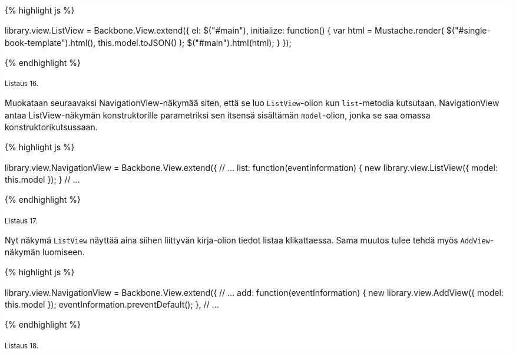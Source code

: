 
{% highlight js %}

library.view.ListView = Backbone.View.extend({
  el: $("#main"),
  initialize: function() {
    var html = Mustache.render(
        $("#single-book-template").html(),
        this.model.toJSON()
    );
    $("#main").html(html);
  }
});

{% endhighlight %}

<small>Listaus 16.</small>


Muokataan seuraavaksi NavigationView-näkymää siten, että se luo `ListView`-olion kun `list`-metodia kutsutaan. NavigationView antaa ListView-näkymän konstruktorille parametriksi sen itsensä sisältämän `model`-olion, jonka se saa omassa konstruktorikutsussaan.

{% highlight js %}

library.view.NavigationView = Backbone.View.extend({
// ...
  list: function(eventInformation) {
    new library.view.ListView({
        model: this.model
  });
}
// ...

{% endhighlight %}

<small>Listaus 17.</small>


Nyt näkymä <code>ListView</code> näyttää aina siihen liittyvän kirja-olion tiedot listaa klikattaessa. Sama muutos tulee tehdä myös <code>AddView</code>-näkymän luomiseen.


{% highlight js %}

library.view.NavigationView = Backbone.View.extend({
  // ...
  add: function(eventInformation) {
    new library.view.AddView({
        model: this.model
    });
    eventInformation.preventDefault();
  },
  // ...

{% endhighlight %}

<small>Listaus 18.</small>
